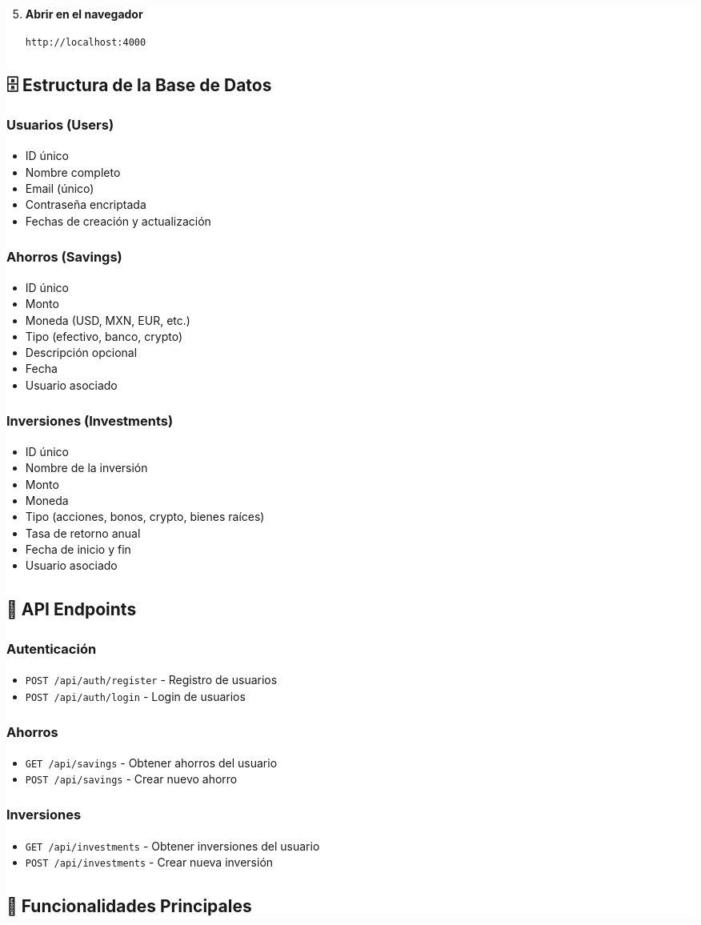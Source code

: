 5. **Abrir en el navegador**
   ```
   http://localhost:4000
   ```

## 🗄️ Estructura de la Base de Datos

### Usuarios (Users)
- ID único
- Nombre completo
- Email (único)
- Contraseña encriptada
- Fechas de creación y actualización

### Ahorros (Savings)
- ID único
- Monto
- Moneda (USD, MXN, EUR, etc.)
- Tipo (efectivo, banco, crypto)
- Descripción opcional
- Fecha
- Usuario asociado

### Inversiones (Investments)
- ID único
- Nombre de la inversión
- Monto
- Moneda
- Tipo (acciones, bonos, crypto, bienes raíces)
- Tasa de retorno anual
- Fecha de inicio y fin
- Usuario asociado

## 🔐 API Endpoints

### Autenticación
- `POST /api/auth/register` - Registro de usuarios
- `POST /api/auth/login` - Login de usuarios

### Ahorros
- `GET /api/savings` - Obtener ahorros del usuario
- `POST /api/savings` - Crear nuevo ahorro

### Inversiones
- `GET /api/investments` - Obtener inversiones del usuario
- `POST /api/investments` - Crear nueva inversión

## 📱 Funcionalidades Principales
